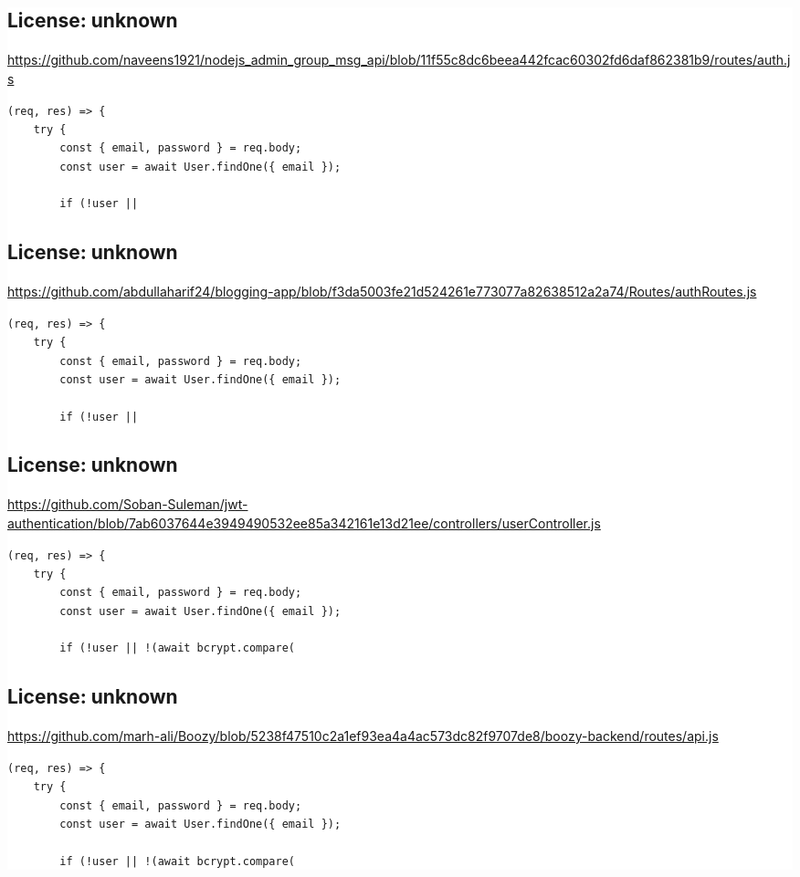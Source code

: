 
## License: unknown
https://github.com/naveens1921/nodejs_admin_group_msg_api/blob/11f55c8dc6beea442fcac60302fd6daf862381b9/routes/auth.js

```
(req, res) => {
    try {
        const { email, password } = req.body;
        const user = await User.findOne({ email });
        
        if (!user ||
```


## License: unknown
https://github.com/abdullaharif24/blogging-app/blob/f3da5003fe21d524261e773077a82638512a2a74/Routes/authRoutes.js

```
(req, res) => {
    try {
        const { email, password } = req.body;
        const user = await User.findOne({ email });
        
        if (!user ||
```


## License: unknown
https://github.com/Soban-Suleman/jwt-authentication/blob/7ab6037644e3949490532ee85a342161e13d21ee/controllers/userController.js

```
(req, res) => {
    try {
        const { email, password } = req.body;
        const user = await User.findOne({ email });
        
        if (!user || !(await bcrypt.compare(
```


## License: unknown
https://github.com/marh-ali/Boozy/blob/5238f47510c2a1ef93ea4a4ac573dc82f9707de8/boozy-backend/routes/api.js

```
(req, res) => {
    try {
        const { email, password } = req.body;
        const user = await User.findOne({ email });
        
        if (!user || !(await bcrypt.compare(
```
